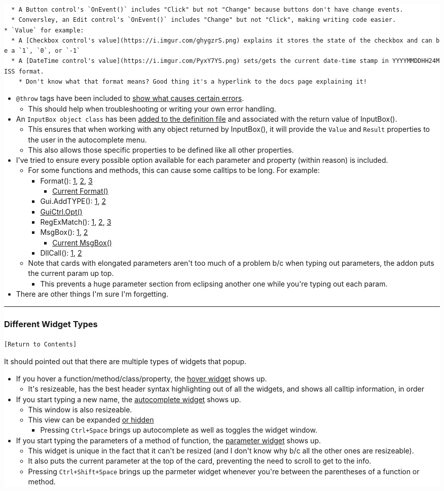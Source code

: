       * A Button control's `OnEvent()` includes "Click" but not "Change" because buttons don't have change events.
      * Conversley, an Edit control's `OnEvent()` includes "Change" but not "Click", making writing code easier.
    * `Value` for example:
      * A [Checkbox control's value](https://i.imgur.com/ghygzrS.png) explains it stores the state of the checkbox and can be a `1`, `0`, or `-1`
      * A [DateTime control's value](https://i.imgur.com/PyxY7YS.png) sets/gets the current date-time stamp in YYYYMMDDHH24MISS format.
        * Don't know what that format means? Good thing it's a hyperlink to the docs page explaining it!
* `@throw` tags have been included to [show what causes certain errors](https://i.imgur.com/xiHrryF.png).
  * This should help when troubleshooting or writing your own error handling.
* An `InputBox object class` has been [added to the definition file](https://i.imgur.com/XS4twV0.png) and associated with the return value of InputBox().
  * This ensures that when working with any object returned by InputBox(), it will provide the `Value` and `Result` properties to the user in the autocomplete menu.
  * This also allows those specific properties to be defined like all other properties.
* I've tried to ensure every possible option available for each parameter and property (within reason) is included.
  * For some functions and methods, this can cause some calltips to be long. For example:
    * Format(): [1](https://i.imgur.com/MO1sJHL.png), [2](https://i.imgur.com/wlzNXYJ.png), [3](https://i.imgur.com/oeyHKyO.png)
      * [Current Format()](https://camo.githubusercontent.com/0185bea594b1571d1e5627fc3ddd34de87292d13e7acbcc8d7c4e9c34f586d0d/68747470733a2f2f692e696d6775722e636f6d2f314d43574a526b2e706e67)
    * Gui.AddTYPE(): [1](https://i.imgur.com/AS3ngsC.png), [2](https://i.imgur.com/d0qxezI.png)
    * [GuiCtrl.Opt()](https://i.imgur.com/yPIshCd.png)
    * RegExMatch(): [1](https://i.imgur.com/gPhxc11.png), [2](https://i.imgur.com/RhKkApA.png), [3](https://i.imgur.com/RhKkApA.png)
    * MsgBox(): [1](https://i.imgur.com/AFQ3qxE.png), [2](https://i.imgur.com/myahX9F.png)
      * [Current MsgBox()](https://camo.githubusercontent.com/9e5a944135282f836d3d9d175ece584ea4cdf91c44bb27707b93c60094474db3/68747470733a2f2f692e696d6775722e636f6d2f4c6f4378386b362e706e67)
    * DllCall(): [1](https://i.imgur.com/ePutO0l.png), [2](https://i.imgur.com/0UJI8sJ.png)
  * Note that cards with elongated parameters aren't too much of a problem b/c when typing out parameters, the addon puts the current param up top.
    * This prevents a huge parameter section from eclipsing another one while you're typing out each param.
* There are other things I'm sure I'm forgetting.


***

### Different Widget Types

`[Return to Contents]`

It should pointed out that there are multiple types of widgets that popup.

* If you hover a function/method/class/property, the [hover widget](https://i.imgur.com/J2D1Aot.png) shows up.
  * It's resizeable, has the best header syntax highlighting out of all the widgets, and shows all calltip information, in order
* If you start typing a new name, the [autocomplete widget](https://i.imgur.com/lYjXtk3.png) shows up.
  * This window is also resizeable.
  * This view can be expanded [or hidden](https://i.imgur.com/MfnPPOT.png)
    * Pressing `Ctrl+Space` brings up autocomplete as well as toggles the widget window.
* If you start typing the parameters of a method of function, the [parameter widget](https://i.imgur.com/gVu03QR.png) shows up.
  * This widget is unique in the fact that it can't be resized (and I don't know why b/c all the other ones are resizeable).
  * It also puts the current parameter at the top of the card, preventing the need to scroll to get to the info.
  * Pressing `Ctrl+Shift+Space` brings up the parmeter widget whenever you're between the parentheses of a function or method.
